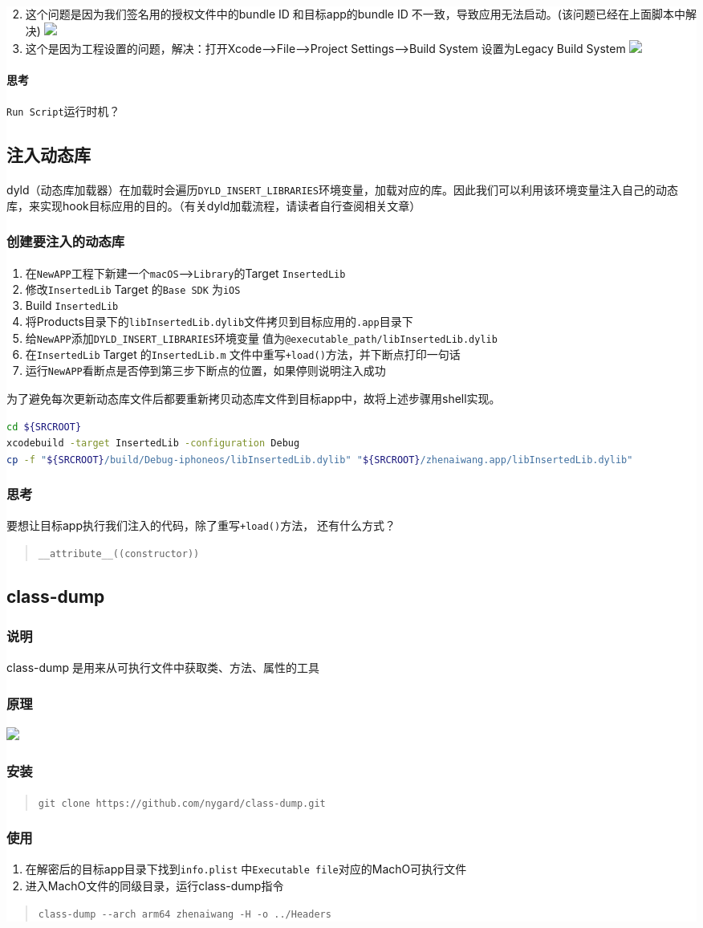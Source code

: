2. 这个问题是因为我们签名用的授权文件中的bundle ID 和目标app的bundle ID 不一致，导致应用无法启动。(该问题已经在上面脚本中解决)
![](https://github.com/liliangde/Images/blob/main/逆向/install_error_2.png?raw=true)
3. 这个是因为工程设置的问题，解决：打开Xcode-->File-->Project Settings-->Build System 设置为Legacy Build System
![](https://github.com/liliangde/Images/blob/main/逆向/install_error_3.png?raw=true)

#### 思考
``Run Script``运行时机？

## 注入动态库
dyld（动态库加载器）在加载时会遍历``DYLD_INSERT_LIBRARIES``环境变量，加载对应的库。因此我们可以利用该环境变量注入自己的动态库，来实现hook目标应用的目的。（有关dyld加载流程，请读者自行查阅相关文章）
### 创建要注入的动态库
1. 在``NewAPP``工程下新建一个``macOS``-->``Library``的Target ``InsertedLib``
2. 修改``InsertedLib`` Target 的``Base SDK`` 为``iOS``
3. Build ``InsertedLib`` 
4. 将Products目录下的``libInsertedLib.dylib``文件拷贝到目标应用的``.app``目录下
5. 给``NewAPP``添加``DYLD_INSERT_LIBRARIES``环境变量 值为``@executable_path/libInsertedLib.dylib``
6. 在``InsertedLib`` Target 的``InsertedLib.m`` 文件中重写``+load()``方法，并下断点打印一句话
7. 运行``NewAPP``看断点是否停到第三步下断点的位置，如果停则说明注入成功

为了避免每次更新动态库文件后都要重新拷贝动态库文件到目标app中，故将上述步骤用shell实现。

```sh
cd ${SRCROOT}
xcodebuild -target InsertedLib -configuration Debug
cp -f "${SRCROOT}/build/Debug-iphoneos/libInsertedLib.dylib" "${SRCROOT}/zhenaiwang.app/libInsertedLib.dylib"
```

### 思考
要想让目标app执行我们注入的代码，除了重写``+load()``方法， 还有什么方式？
> ``__attribute__((constructor))``


## class-dump
### 说明
class-dump 是用来从可执行文件中获取类、方法、属性的工具

### 原理
![](https://github.com/liliangde/Images/blob/main/逆向/classDump.png?raw=true)

### 安装
> `` git clone https://github.com/nygard/class-dump.git ``

### 使用
1. 在解密后的目标app目录下找到``info.plist`` 中``Executable file``对应的MachO可执行文件
2. 进入MachO文件的同级目录，运行class-dump指令
> ``class-dump --arch arm64 zhenaiwang -H -o ../Headers ``
